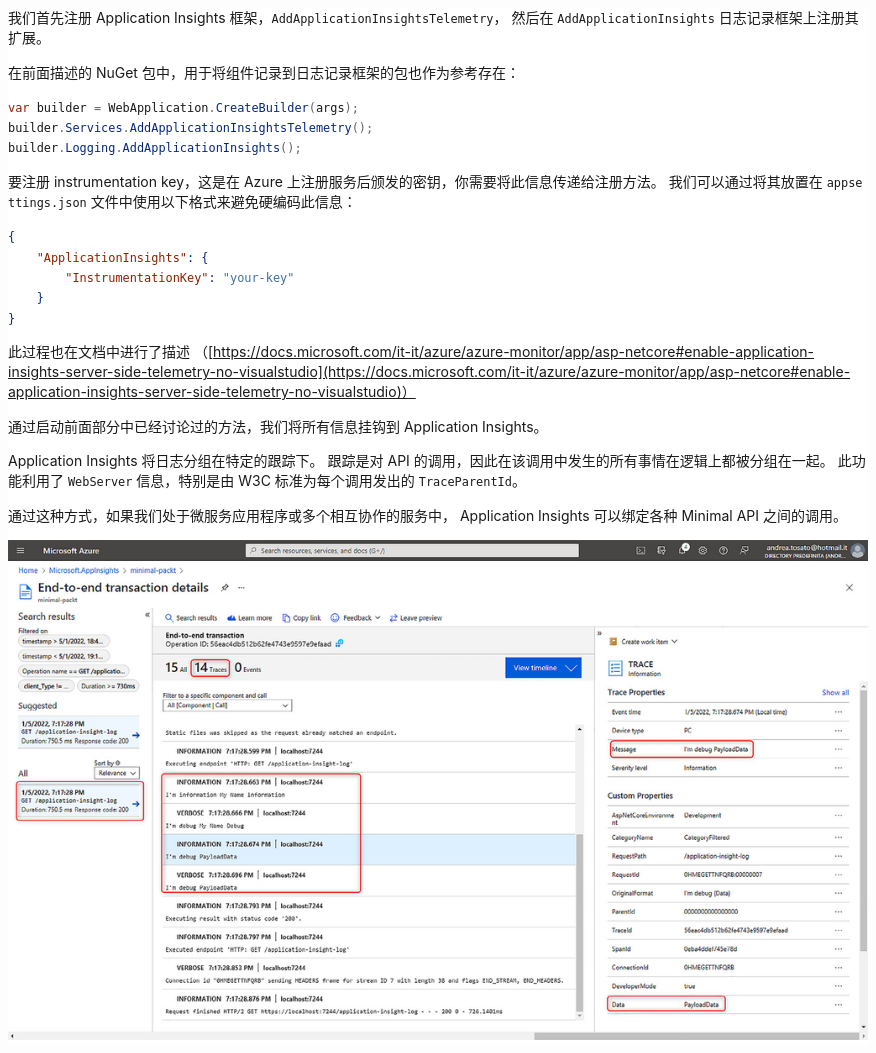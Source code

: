 我们首先注册 Application Insights 框架，`AddApplicationInsightsTelemetry`，
然后在 `AddApplicationInsights` 日志记录框架上注册其扩展。

在前面描述的 NuGet 包中，用于将组件记录到日志记录框架的包也作为参考存在：

```csharp
var builder = WebApplication.CreateBuilder(args);
builder.Services.AddApplicationInsightsTelemetry();
builder.Logging.AddApplicationInsights();
```

要注册 instrumentation key，这是在 Azure 上注册服务后颁发的密钥，你需要将此信息传递给注册方法。
我们可以通过将其放置在 `appsettings.json` 文件中使用以下格式来避免硬编码此信息：
```json
{
    "ApplicationInsights": {
        "InstrumentationKey": "your-key"
    }
}
```

此过程也在文档中进行了描述
（[https://docs.microsoft.com/it-it/azure/azure-monitor/app/asp-netcore#enable-application-insights-server-side-telemetry-no-visualstudio](https://docs.microsoft.com/it-it/azure/azure-monitor/app/asp-netcore#enable-application-insights-server-side-telemetry-no-visualstudio)）

通过启动前面部分中已经讨论过的方法，我们将所有信息挂钩到 Application Insights。

Application Insights 将日志分组在特定的跟踪下。
跟踪是对 API 的调用，因此在该调用中发生的所有事情在逻辑上都被分组在一起。
此功能利用了 `WebServer` 信息，特别是由 W3C 标准为每个调用发出的 `TraceParentId`。

通过这种方式，如果我们处于微服务应用程序或多个相互协作的服务中，
Application Insights 可以绑定各种 Minimal API 之间的调用。

![Figure 5.4 – Application Insights with a standard log provider](/assets/images/master-minimal-apis/Figure_5.4_B17902.jpg)
